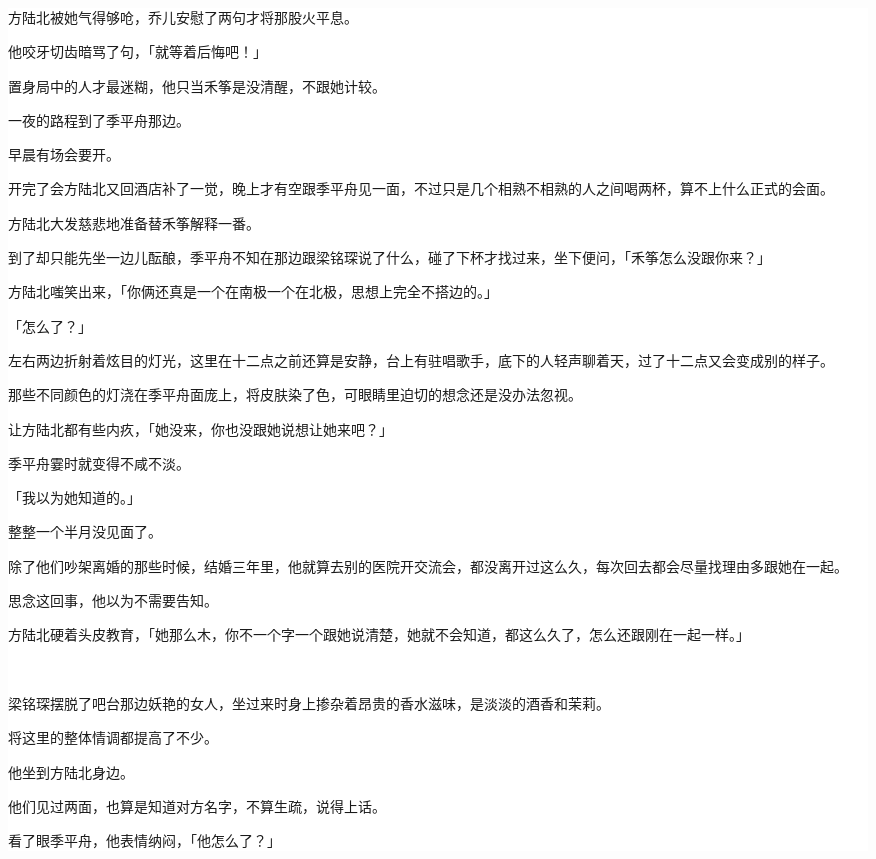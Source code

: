 
方陆北被她气得够呛，乔儿安慰了两句才将那股火平息。


他咬牙切齿暗骂了句，「就等着后悔吧！」


置身局中的人才最迷糊，他只当禾筝是没清醒，不跟她计较。


一夜的路程到了季平舟那边。


早晨有场会要开。


开完了会方陆北又回酒店补了一觉，晚上才有空跟季平舟见一面，不过只是几个相熟不相熟的人之间喝两杯，算不上什么正式的会面。


方陆北大发慈悲地准备替禾筝解释一番。


到了却只能先坐一边儿酝酿，季平舟不知在那边跟梁铭琛说了什么，碰了下杯才找过来，坐下便问，「禾筝怎么没跟你来？」


方陆北嗤笑出来，「你俩还真是一个在南极一个在北极，思想上完全不搭边的。」


「怎么了？」


左右两边折射着炫目的灯光，这里在十二点之前还算是安静，台上有驻唱歌手，底下的人轻声聊着天，过了十二点又会变成别的样子。


那些不同颜色的灯浇在季平舟面庞上，将皮肤染了色，可眼睛里迫切的想念还是没办法忽视。


让方陆北都有些内疚，「她没来，你也没跟她说想让她来吧？」


季平舟霎时就变得不咸不淡。


「我以为她知道的。」


整整一个半月没见面了。


除了他们吵架离婚的那些时候，结婚三年里，他就算去别的医院开交流会，都没离开过这么久，每次回去都会尽量找理由多跟她在一起。


思念这回事，他以为不需要告知。


方陆北硬着头皮教育，「她那么木，你不一个字一个跟她说清楚，她就不会知道，都这么久了，怎么还跟刚在一起一样。」


 


梁铭琛摆脱了吧台那边妖艳的女人，坐过来时身上掺杂着昂贵的香水滋味，是淡淡的酒香和茉莉。


将这里的整体情调都提高了不少。


他坐到方陆北身边。


他们见过两面，也算是知道对方名字，不算生疏，说得上话。


看了眼季平舟，他表情纳闷，「他怎么了？」

